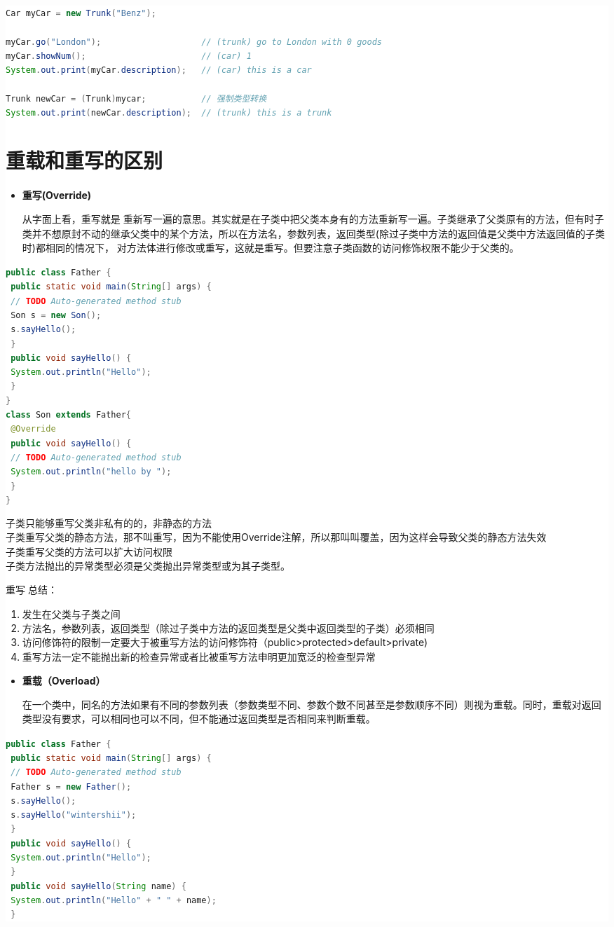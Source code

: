 ```java
Car myCar = new Trunk("Benz");

myCar.go("London");                    // (trunk) go to London with 0 goods
myCar.showNum();                       // (car) 1
System.out.print(myCar.description);   // (car) this is a car

Trunk newCar = (Trunk)mycar;           // 强制类型转换
System.out.print(newCar.description);  // (trunk) this is a trunk
```

# 重载和重写的区别

- **重写(Override)**

   从字面上看，重写就是 重新写一遍的意思。其实就是在子类中把父类本身有的方法重新写一遍。子类继承了父类原有的方法，但有时子类并不想原封不动的继承父类中的某个方法，所以在方法名，参数列表，返回类型(除过子类中方法的返回值是父类中方法返回值的子类时)都相同的情况下， 对方法体进行修改或重写，这就是重写。但要注意子类函数的访问修饰权限不能少于父类的。

```java
public class Father {
 public static void main(String[] args) {
 // TODO Auto-generated method stub
 Son s = new Son();
 s.sayHello();
 }
 public void sayHello() {
 System.out.println("Hello");
 }
}
class Son extends Father{
 @Override
 public void sayHello() {
 // TODO Auto-generated method stub
 System.out.println("hello by ");
 }
}
```

子类只能够重写父类非私有的的，非静态的方法<br>
子类重写父类的静态方法，那不叫重写，因为不能使用Override注解，所以那叫叫覆盖，因为这样会导致父类的静态方法失效<br>
子类重写父类的方法可以扩大访问权限<br>
子类方法抛出的异常类型必须是父类抛出异常类型或为其子类型。

重写 总结：
1. 发生在父类与子类之间
2. 方法名，参数列表，返回类型（除过子类中方法的返回类型是父类中返回类型的子类）必须相同
3. 访问修饰符的限制一定要大于被重写方法的访问修饰符（public>protected>default>private)
4. 重写方法一定不能抛出新的检查异常或者比被重写方法申明更加宽泛的检查型异常

- **重载（Overload）**

  在一个类中，同名的方法如果有不同的参数列表（参数类型不同、参数个数不同甚至是参数顺序不同）则视为重载。同时，重载对返回类型没有要求，可以相同也可以不同，但不能通过返回类型是否相同来判断重载。

```java
public class Father {
 public static void main(String[] args) {
 // TODO Auto-generated method stub
 Father s = new Father();
 s.sayHello();
 s.sayHello("wintershii");
 }
 public void sayHello() {
 System.out.println("Hello");
 }
 public void sayHello(String name) {
 System.out.println("Hello" + " " + name);
 }
```